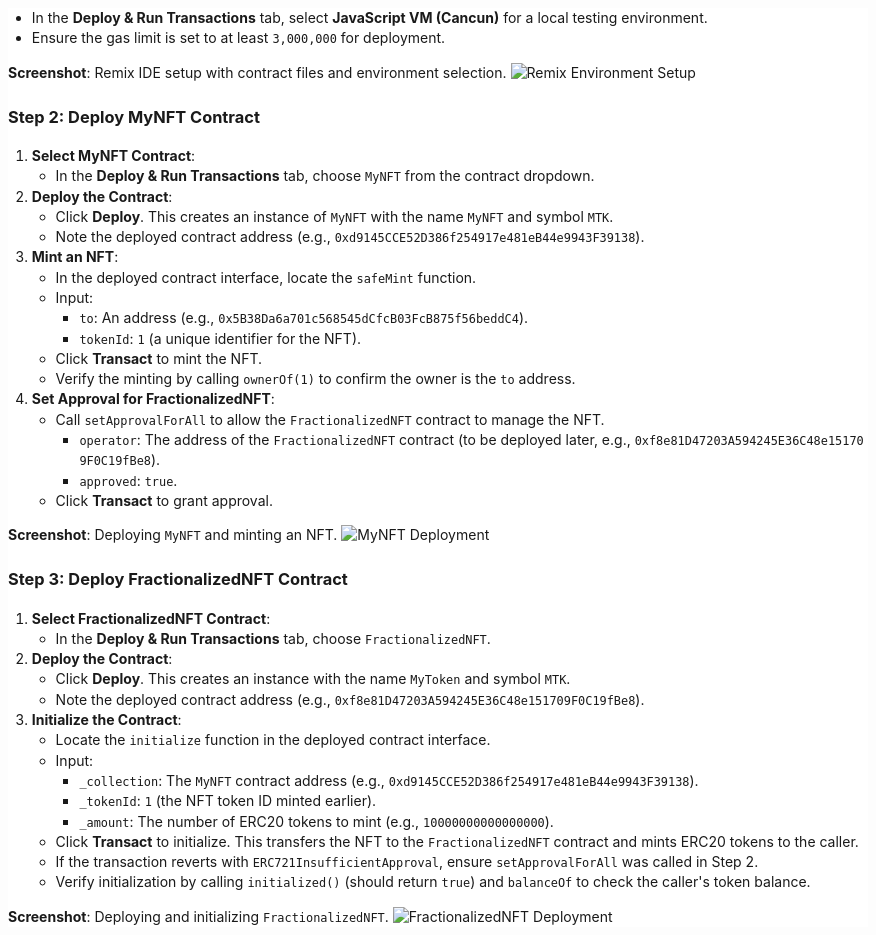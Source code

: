    - In the **Deploy & Run Transactions** tab, select **JavaScript VM (Cancun)** for a local testing environment.
   - Ensure the gas limit is set to at least `3,000,000` for deployment.

**Screenshot**: Remix IDE setup with contract files and environment selection.
![Remix Environment Setup](screenshots/remix_environment_setup.png)

### Step 2: Deploy MyNFT Contract
1. **Select MyNFT Contract**:
   - In the **Deploy & Run Transactions** tab, choose `MyNFT` from the contract dropdown.
2. **Deploy the Contract**:
   - Click **Deploy**. This creates an instance of `MyNFT` with the name `MyNFT` and symbol `MTK`.
   - Note the deployed contract address (e.g., `0xd9145CCE52D386f254917e481eB44e9943F39138`).
3. **Mint an NFT**:
   - In the deployed contract interface, locate the `safeMint` function.
   - Input:
     - `to`: An address (e.g., `0x5B38Da6a701c568545dCfcB03FcB875f56beddC4`).
     - `tokenId`: `1` (a unique identifier for the NFT).
   - Click **Transact** to mint the NFT.
   - Verify the minting by calling `ownerOf(1)` to confirm the owner is the `to` address.
4. **Set Approval for FractionalizedNFT**:
   - Call `setApprovalForAll` to allow the `FractionalizedNFT` contract to manage the NFT.
     - `operator`: The address of the `FractionalizedNFT` contract (to be deployed later, e.g., `0xf8e81D47203A594245E36C48e151709F0C19fBe8`).
     - `approved`: `true`.
   - Click **Transact** to grant approval.

**Screenshot**: Deploying `MyNFT` and minting an NFT.
![MyNFT Deployment](screenshots/mynft_deployment.png)

### Step 3: Deploy FractionalizedNFT Contract
1. **Select FractionalizedNFT Contract**:
   - In the **Deploy & Run Transactions** tab, choose `FractionalizedNFT`.
2. **Deploy the Contract**:
   - Click **Deploy**. This creates an instance with the name `MyToken` and symbol `MTK`.
   - Note the deployed contract address (e.g., `0xf8e81D47203A594245E36C48e151709F0C19fBe8`).
3. **Initialize the Contract**:
   - Locate the `initialize` function in the deployed contract interface.
   - Input:
     - `_collection`: The `MyNFT` contract address (e.g., `0xd9145CCE52D386f254917e481eB44e9943F39138`).
     - `_tokenId`: `1` (the NFT token ID minted earlier).
     - `_amount`: The number of ERC20 tokens to mint (e.g., `10000000000000000`).
   - Click **Transact** to initialize. This transfers the NFT to the `FractionalizedNFT` contract and mints ERC20 tokens to the caller.
   - If the transaction reverts with `ERC721InsufficientApproval`, ensure `setApprovalForAll` was called in Step 2.
   - Verify initialization by calling `initialized()` (should return `true`) and `balanceOf` to check the caller's token balance.

**Screenshot**: Deploying and initializing `FractionalizedNFT`.
![FractionalizedNFT Deployment](screenshots/fractionalizednft_deployment.png)
